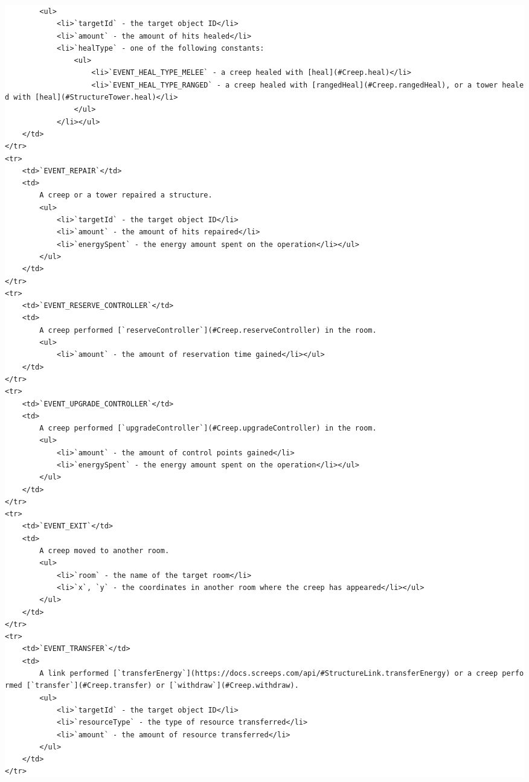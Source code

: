             <ul>
                <li>`targetId` - the target object ID</li>
                <li>`amount` - the amount of hits healed</li>
                <li>`healType` - one of the following constants:
                    <ul>
                        <li>`EVENT_HEAL_TYPE_MELEE` - a creep healed with [heal](#Creep.heal)</li>
                        <li>`EVENT_HEAL_TYPE_RANGED` - a creep healed with [rangedHeal](#Creep.rangedHeal), or a tower healed with [heal](#StructureTower.heal)</li>
                    </ul>
                </li></ul>
        </td>
    </tr>
    <tr>
        <td>`EVENT_REPAIR`</td>
        <td>
            A creep or a tower repaired a structure.
            <ul>
                <li>`targetId` - the target object ID</li>
                <li>`amount` - the amount of hits repaired</li> 
                <li>`energySpent` - the energy amount spent on the operation</li></ul>
            </ul>
        </td>
    </tr>        
    <tr>
        <td>`EVENT_RESERVE_CONTROLLER`</td>
        <td>
            A creep performed [`reserveController`](#Creep.reserveController) in the room.
            <ul>
                <li>`amount` - the amount of reservation time gained</li></ul>
        </td>
    </tr> 
    <tr>
        <td>`EVENT_UPGRADE_CONTROLLER`</td>
        <td>
            A creep performed [`upgradeController`](#Creep.upgradeController) in the room.
            <ul>
                <li>`amount` - the amount of control points gained</li> 
                <li>`energySpent` - the energy amount spent on the operation</li></ul>
            </ul>
        </td>
    </tr>    
    <tr>
        <td>`EVENT_EXIT`</td>
        <td>
            A creep moved to another room.
            <ul>
                <li>`room` - the name of the target room</li> 
                <li>`x`, `y` - the coordinates in another room where the creep has appeared</li></ul>
            </ul>
        </td>
    </tr>           
    <tr>
        <td>`EVENT_TRANSFER`</td>
        <td>
            A link performed [`transferEnergy`](https://docs.screeps.com/api/#StructureLink.transferEnergy) or a creep performed [`transfer`](#Creep.transfer) or [`withdraw`](#Creep.withdraw).
            <ul>
                <li>`targetId` - the target object ID</li>
                <li>`resourceType` - the type of resource transferred</li>
                <li>`amount` - the amount of resource transferred</li>
            </ul>
        </td>
    </tr>
</table>
